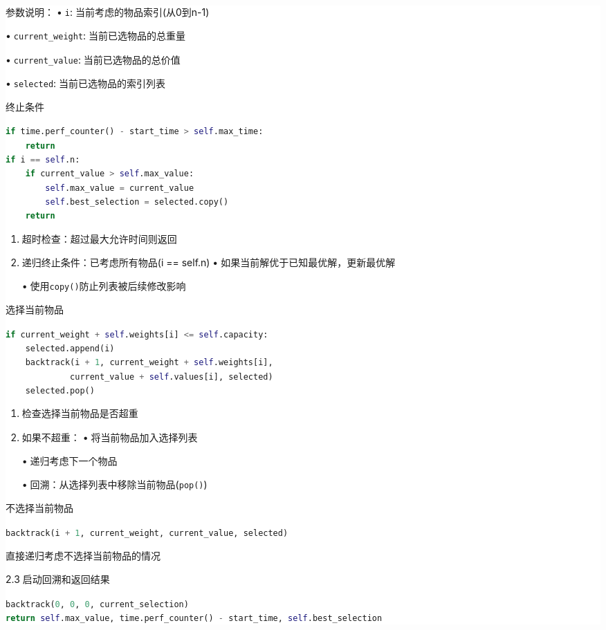 参数说明：
• `i`: 当前考虑的物品索引(从0到n-1)

• `current_weight`: 当前已选物品的总重量

• `current_value`: 当前已选物品的总价值

• `selected`: 当前已选物品的索引列表


终止条件

```python
if time.perf_counter() - start_time > self.max_time:
    return
if i == self.n:
    if current_value > self.max_value:
        self.max_value = current_value
        self.best_selection = selected.copy()
    return
```

1. 超时检查：超过最大允许时间则返回
2. 递归终止条件：已考虑所有物品(i == self.n)
   • 如果当前解优于已知最优解，更新最优解

   • 使用`copy()`防止列表被后续修改影响


选择当前物品

```python
if current_weight + self.weights[i] <= self.capacity:
    selected.append(i)
    backtrack(i + 1, current_weight + self.weights[i], 
             current_value + self.values[i], selected)
    selected.pop()
```

1. 检查选择当前物品是否超重
2. 如果不超重：
   • 将当前物品加入选择列表

   • 递归考虑下一个物品

   • 回溯：从选择列表中移除当前物品(`pop()`)


不选择当前物品

```python
backtrack(i + 1, current_weight, current_value, selected)
```

直接递归考虑不选择当前物品的情况

2.3 启动回溯和返回结果

```python
backtrack(0, 0, 0, current_selection)
return self.max_value, time.perf_counter() - start_time, self.best_selection
```
